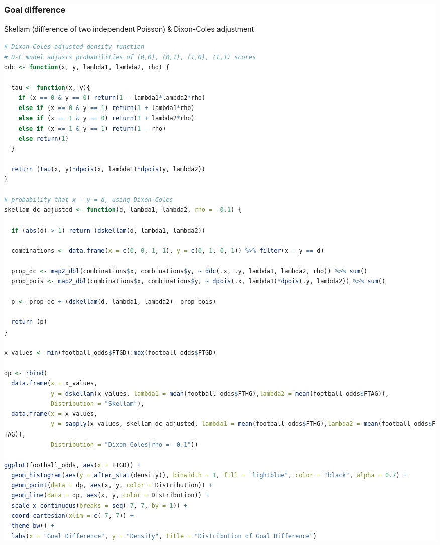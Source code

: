 ### Goal difference

Skellam (difference of two independent Poisson) & Dixon-Coles adjustment

``` r
# Dixon-Coles adjusted density function 
# D-C model adjusts probabilities of (0,0), (0,1), (1,0), (1,1) scores
ddc <- function(x, y, lambda1, lambda2, rho) {
  
  tau <- function(x, y){
    if (x == 0 & y == 0) return(1 - lambda1*lambda2*rho)
    else if (x == 0 & y == 1) return(1 + lambda1*rho)
    else if (x == 1 & y == 0) return(1 + lambda2*rho) 
    else if (x == 1 & y == 1) return(1 - rho)
    else return(1)
  }
  
  return (tau(x, y)*dpois(x, lambda1)*dpois(y, lambda2))
}

# probability that x - y = d, using Dixon-Coles 
skellam_dc_adjusted <- function(d, lambda1, lambda2, rho = -0.1) {
  
  if (abs(d) > 1) return (dskellam(d, lambda1, lambda2))
  
  combinations <- data.frame(x = c(0, 0, 1, 1), y = c(0, 1, 0, 1)) %>% filter(x - y == d)
  
  prop_dc <- map2_dbl(combinations$x, combinations$y, ~ ddc(.x, .y, lambda1, lambda2, rho)) %>% sum()
  prop_pois <- map2_dbl(combinations$x, combinations$y, ~ dpois(.x, lambda1)*dpois(.y, lambda2)) %>% sum()
  
  p <- prop_dc + (dskellam(d, lambda1, lambda2)- prop_pois)
  
  return (p)
}

x_values <- min(football_odds$FTGD):max(football_odds$FTGD)

dp <- rbind(
  data.frame(x = x_values, 
             y = dskellam(x_values, lambda1 = mean(football_odds$FTHG),lambda2 = mean(football_odds$FTAG)),
             Distribution = "Skellam"),
  data.frame(x = x_values, 
             y = sapply(x_values, skellam_dc_adjusted, lambda1 = mean(football_odds$FTHG),lambda2 = mean(football_odds$FTAG)), 
             Distribution = "Dixon-Coles|rho = -0.1"))

ggplot(football_odds, aes(x = FTGD)) +
  geom_histogram(aes(y = after_stat(density)), binwidth = 1, fill = "lightblue", color = "black", alpha = 0.7) +
  geom_point(data = dp, aes(x, y, color = Distribution)) + 
  geom_line(data = dp, aes(x, y, color = Distribution)) + 
  scale_x_continuous(breaks = seq(-7, 7, by = 1)) +
  coord_cartesian(xlim = c(-7, 7)) +
  theme_bw() +
  labs(x = "Goal Difference", y = "Density", title = "Distribution of Goal Difference") 
```
